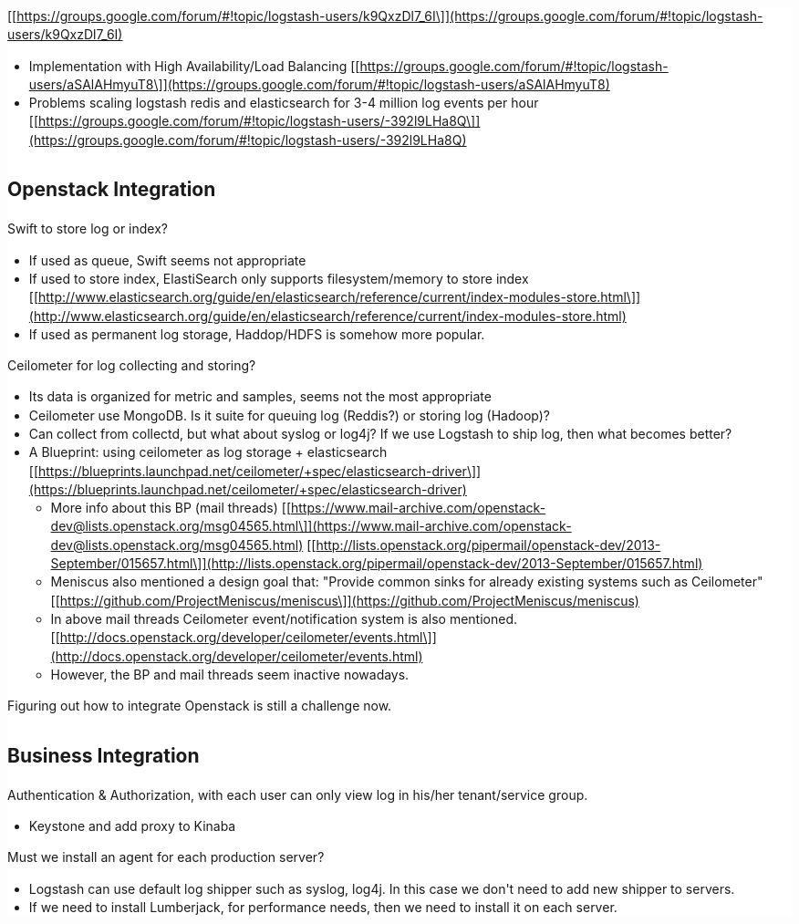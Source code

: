   [\[https://groups.google.com/forum/#!topic/logstash-users/k9QxzDl7_6I\]](https://groups.google.com/forum/#!topic/logstash-users/k9QxzDl7_6I)
* Implementation with High Availability/Load Balancing
  [\[https://groups.google.com/forum/#!topic/logstash-users/aSAlAHmyuT8\]](https://groups.google.com/forum/#!topic/logstash-users/aSAlAHmyuT8)
* Problems scaling logstash redis and elasticsearch for 3-4 million log events per hour
  [\[https://groups.google.com/forum/#!topic/logstash-users/-392l9LHa8Q\]](https://groups.google.com/forum/#!topic/logstash-users/-392l9LHa8Q)

## Openstack Integration

Swift to store log or index?

* If used as queue, Swift seems not appropriate
* If used to store index, ElastiSearch only supports filesystem/memory to store index
  [\[http://www.elasticsearch.org/guide/en/elasticsearch/reference/current/index-modules-store.html\]](http://www.elasticsearch.org/guide/en/elasticsearch/reference/current/index-modules-store.html)
* If used as permanent log storage, Haddop/HDFS is somehow more popular.

Ceilometer for log collecting and storing?

* Its data is organized for metric and samples, seems not the most appropriate
* Ceilometer use MongoDB. Is it suite for queuing log (Reddis?) or storing log (Hadoop)? 
* Can collect from collectd, but what about syslog or log4j? If we use Logstash to ship log, then what becomes better?
* A Blueprint: using ceilometer as log storage + elasticsearch
  [\[https://blueprints.launchpad.net/ceilometer/+spec/elasticsearch-driver\]](https://blueprints.launchpad.net/ceilometer/+spec/elasticsearch-driver)
    * More info about this BP (mail threads)
       [\[https://www.mail-archive.com/openstack-dev@lists.openstack.org/msg04565.html\]](https://www.mail-archive.com/openstack-dev@lists.openstack.org/msg04565.html)
       [\[http://lists.openstack.org/pipermail/openstack-dev/2013-September/015657.html\]](http://lists.openstack.org/pipermail/openstack-dev/2013-September/015657.html)
    * Meniscus also mentioned a design goal that: "Provide common sinks for already existing systems such as Ceilometer"
       [\[https://github.com/ProjectMeniscus/meniscus\]](https://github.com/ProjectMeniscus/meniscus)
    * In above mail threads Ceilometer event/notification system is also mentioned.
       [\[http://docs.openstack.org/developer/ceilometer/events.html\]](http://docs.openstack.org/developer/ceilometer/events.html)
    * However, the BP and mail threads seem inactive nowadays.

Figuring out how to integrate Openstack is still a challenge now.

## Business Integration

Authentication & Authorization, with each user can only view log in his/her tenant/service group.

* Keystone and add proxy to Kinaba

Must we install an agent for each production server?

* Logstash can use default log shipper such as syslog, log4j. In this case we don't need to add new shipper to servers.
* If we need to install Lumberjack, for performance needs, then we need to install it on each server.
